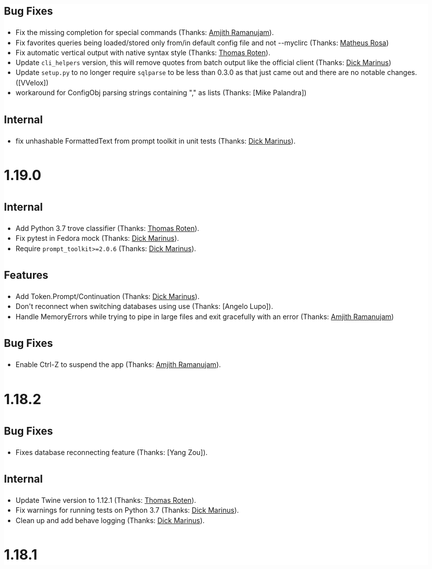 Bug Fixes
----------

* Fix the missing completion for special commands (Thanks: [Amjith Ramanujam]).
* Fix favorites queries being loaded/stored only from/in default config file and not --myclirc (Thanks: [Matheus Rosa])
* Fix automatic vertical output with native syntax style (Thanks: [Thomas Roten]).
* Update `cli_helpers` version, this will remove quotes from batch output like the official client (Thanks: [Dick Marinus])
* Update `setup.py` to no longer require `sqlparse` to be less than 0.3.0 as that just came out and there are no notable changes. ([VVelox])
* workaround for ConfigObj parsing strings containing "," as lists (Thanks: [Mike Palandra])

Internal
---------

* fix unhashable FormattedText from prompt toolkit in unit tests (Thanks: [Dick Marinus]).

1.19.0
======

Internal
---------

* Add Python 3.7 trove classifier (Thanks: [Thomas Roten]).
* Fix pytest in Fedora mock (Thanks: [Dick Marinus]).
* Require `prompt_toolkit>=2.0.6` (Thanks: [Dick Marinus]).

Features
---------

* Add Token.Prompt/Continuation (Thanks: [Dick Marinus]).
* Don't reconnect when switching databases using use (Thanks: [Angelo Lupo]).
* Handle MemoryErrors while trying to pipe in large files and exit gracefully with an error (Thanks: [Amjith Ramanujam])

Bug Fixes
----------

* Enable Ctrl-Z to suspend the app (Thanks: [Amjith Ramanujam]).

1.18.2
======

Bug Fixes
----------

* Fixes database reconnecting feature (Thanks: [Yang Zou]).

Internal
---------

* Update Twine version to 1.12.1 (Thanks: [Thomas Roten]).
* Fix warnings for running tests on Python 3.7 (Thanks: [Dick Marinus]).
* Clean up and add behave logging (Thanks: [Dick Marinus]).

1.18.1
======


[Amjith Ramanujam]: https://blog.amjith.com
[Artem Bezsmertnyi]: https://github.com/mrdeathless
[BuonOmo]: https://github.com/BuonOmo
[Daniel West]: http://github.com/danieljwest
[Dick Marinus]: https://github.com/meeuw
[François Pietka]: https://github.com/fpietka
[Frederic Aoustin]: https://github.com/fraoustin
[Georgy Frolov]: https://github.com/pasenor
[Irina Truong]: https://github.com/j-bennet
[Jonathan Slenders]: https://github.com/jonathanslenders
[laixintao]: https://github.com/laixintao
[Martijn Engler]: https://github.com/martijnengler
[Matheus Rosa]:  https://github.com/mdsrosa
[Mikhail Borisov]: https://github.com/borman
[mtorromeo]: https://github.com/mtorromeo
[mwcm]: https://github.com/mwcm
[Phil Cohen]: https://github.com/phlipper
[Scrappy Soft]: https://github.com/scrappysoft
[Shoma Suzuki]: https://github.com/shoma
[spacewander]: https://github.com/spacewander
[Terseus]: https://github.com/Terseus
[Thomas Roten]: https://github.com/tsroten
[xeron]: https://github.com/xeron
[Zach DeCook]: https://zachdecook.com
[Will Wang]: https://github.com/willww64